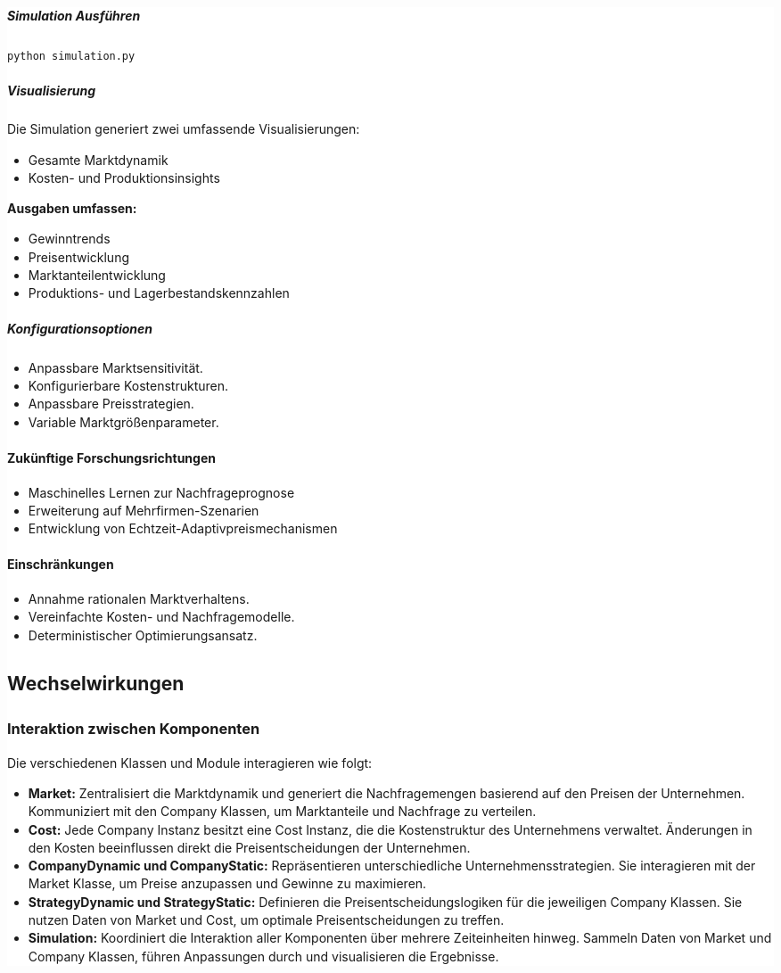 ##### Simulation Ausführen

```bash
python simulation.py
```

##### Visualisierung

Die Simulation generiert zwei umfassende Visualisierungen:

- Gesamte Marktdynamik
- Kosten- und Produktionsinsights

**Ausgaben umfassen:**
- Gewinntrends
- Preisentwicklung
- Marktanteilentwicklung
- Produktions- und Lagerbestandskennzahlen

##### Konfigurationsoptionen

- Anpassbare Marktsensitivität.
- Konfigurierbare Kostenstrukturen.
- Anpassbare Preisstrategien.
- Variable Marktgrößenparameter.

#### Zukünftige Forschungsrichtungen

- Maschinelles Lernen zur Nachfrageprognose
- Erweiterung auf Mehrfirmen-Szenarien
- Entwicklung von Echtzeit-Adaptivpreismechanismen

#### Einschränkungen

- Annahme rationalen Marktverhaltens.
- Vereinfachte Kosten- und Nachfragemodelle.
- Deterministischer Optimierungsansatz.

## Wechselwirkungen

### Interaktion zwischen Komponenten

Die verschiedenen Klassen und Module interagieren wie folgt:

- **Market:** Zentralisiert die Marktdynamik und generiert die Nachfragemengen basierend auf den Preisen der Unternehmen. Kommuniziert mit den Company Klassen, um Marktanteile und Nachfrage zu verteilen.
- **Cost:** Jede Company Instanz besitzt eine Cost Instanz, die die Kostenstruktur des Unternehmens verwaltet. Änderungen in den Kosten beeinflussen direkt die Preisentscheidungen der Unternehmen.
- **CompanyDynamic und CompanyStatic:** Repräsentieren unterschiedliche Unternehmensstrategien. Sie interagieren mit der Market Klasse, um Preise anzupassen und Gewinne zu maximieren.
- **StrategyDynamic und StrategyStatic:** Definieren die Preisentscheidungslogiken für die jeweiligen Company Klassen. Sie nutzen Daten von Market und Cost, um optimale Preisentscheidungen zu treffen.
- **Simulation:** Koordiniert die Interaktion aller Komponenten über mehrere Zeiteinheiten hinweg. Sammeln Daten von Market und Company Klassen, führen Anpassungen durch und visualisieren die Ergebnisse.
